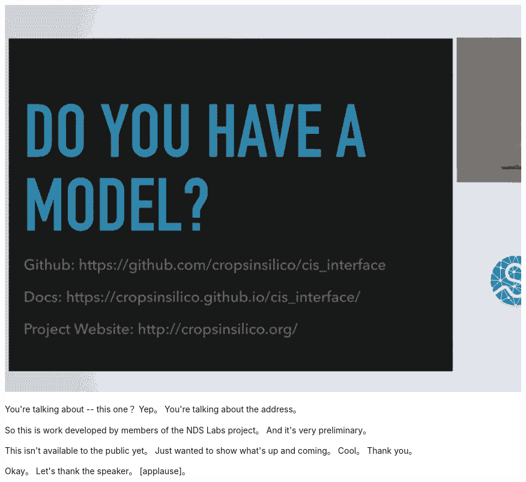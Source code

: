 ![](img/e6a1e43a2961f7e25970f062060afd22_33.png)

 You're talking about -- this one？ Yep。 You're talking about the address。

 So this is work developed by members of the NDS Labs project。 And it's very preliminary。

 This isn't available to the public yet。 Just wanted to show what's up and coming。 Cool。 Thank you。

 Okay。 Let's thank the speaker。 [applause]。

